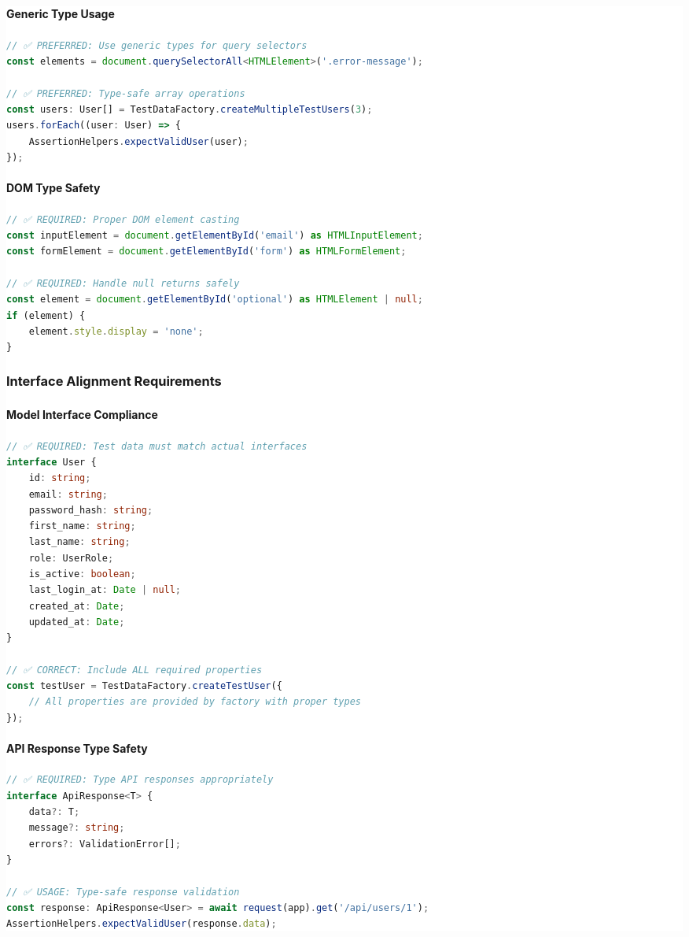 
#### **Generic Type Usage**
```typescript
// ✅ PREFERRED: Use generic types for query selectors
const elements = document.querySelectorAll<HTMLElement>('.error-message');

// ✅ PREFERRED: Type-safe array operations
const users: User[] = TestDataFactory.createMultipleTestUsers(3);
users.forEach((user: User) => {
    AssertionHelpers.expectValidUser(user);
});
```

#### **DOM Type Safety**
```typescript
// ✅ REQUIRED: Proper DOM element casting
const inputElement = document.getElementById('email') as HTMLInputElement;
const formElement = document.getElementById('form') as HTMLFormElement;

// ✅ REQUIRED: Handle null returns safely
const element = document.getElementById('optional') as HTMLElement | null;
if (element) {
    element.style.display = 'none';
}
```

### **Interface Alignment Requirements**

#### **Model Interface Compliance**
```typescript
// ✅ REQUIRED: Test data must match actual interfaces
interface User {
    id: string;
    email: string;
    password_hash: string;
    first_name: string;
    last_name: string;
    role: UserRole;
    is_active: boolean;
    last_login_at: Date | null;
    created_at: Date;
    updated_at: Date;
}

// ✅ CORRECT: Include ALL required properties
const testUser = TestDataFactory.createTestUser({
    // All properties are provided by factory with proper types
});
```

#### **API Response Type Safety**
```typescript
// ✅ REQUIRED: Type API responses appropriately
interface ApiResponse<T> {
    data?: T;
    message?: string;
    errors?: ValidationError[];
}

// ✅ USAGE: Type-safe response validation
const response: ApiResponse<User> = await request(app).get('/api/users/1');
AssertionHelpers.expectValidUser(response.data);
```
